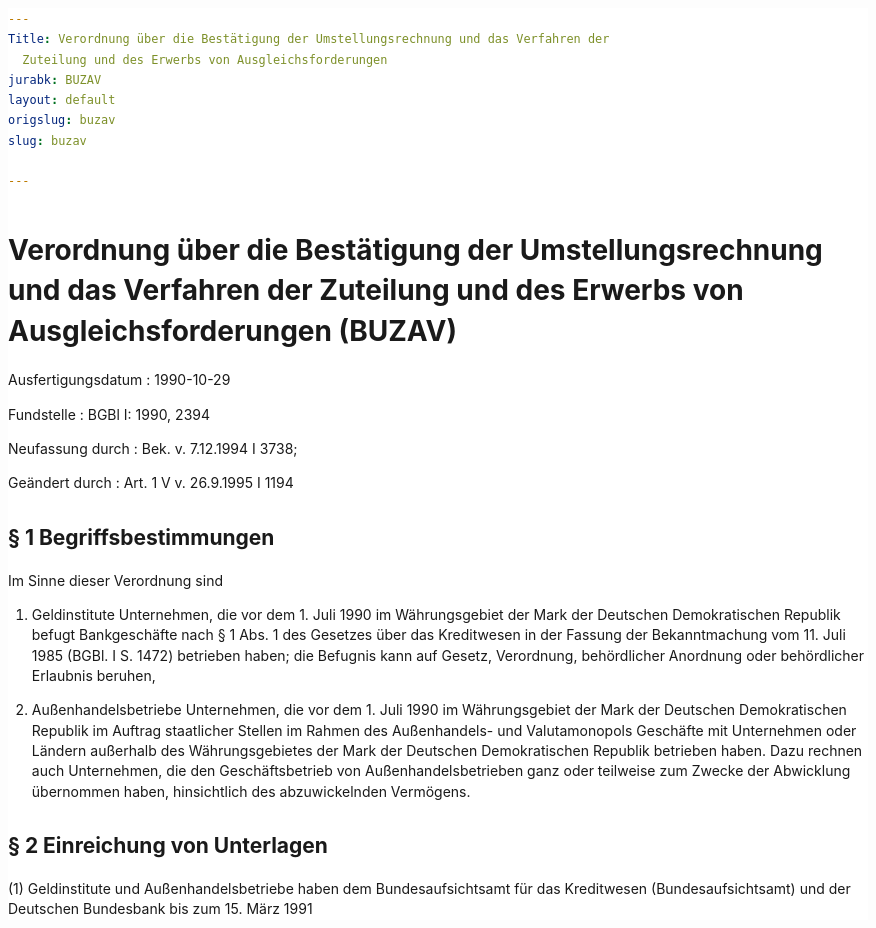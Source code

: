 ```yaml
---
Title: Verordnung über die Bestätigung der Umstellungsrechnung und das Verfahren der
  Zuteilung und des Erwerbs von Ausgleichsforderungen
jurabk: BUZAV
layout: default
origslug: buzav
slug: buzav

---
```


# Verordnung über die Bestätigung der Umstellungsrechnung und das Verfahren der Zuteilung und des Erwerbs von Ausgleichsforderungen (BUZAV)

Ausfertigungsdatum
:   1990-10-29

Fundstelle
:   BGBl I: 1990, 2394

Neufassung durch
:   Bek. v. 7.12.1994 I 3738;

Geändert durch
:   Art. 1 V v. 26.9.1995 I 1194


## § 1 Begriffsbestimmungen

Im Sinne dieser Verordnung sind

1.  Geldinstitute Unternehmen, die vor dem 1. Juli 1990 im Währungsgebiet der Mark der Deutschen Demokratischen Republik befugt Bankgeschäfte nach § 1 Abs. 1 des Gesetzes über das Kreditwesen in der Fassung der Bekanntmachung vom 11. Juli 1985 (BGBl. I S. 1472) betrieben haben; die Befugnis kann auf Gesetz, Verordnung, behördlicher Anordnung oder behördlicher Erlaubnis beruhen,


2.  Außenhandelsbetriebe Unternehmen, die vor dem 1. Juli 1990 im Währungsgebiet der Mark der Deutschen Demokratischen Republik im Auftrag staatlicher Stellen im Rahmen des Außenhandels- und Valutamonopols Geschäfte mit Unternehmen oder Ländern außerhalb des Währungsgebietes der Mark der Deutschen Demokratischen Republik betrieben haben. Dazu rechnen auch Unternehmen, die den Geschäftsbetrieb von Außenhandelsbetrieben ganz oder teilweise zum Zwecke der Abwicklung übernommen haben, hinsichtlich des abzuwickelnden Vermögens.





## § 2 Einreichung von Unterlagen

(1) Geldinstitute und Außenhandelsbetriebe haben dem Bundesaufsichtsamt für das Kreditwesen (Bundesaufsichtsamt) und der Deutschen Bundesbank bis zum 15. März 1991
